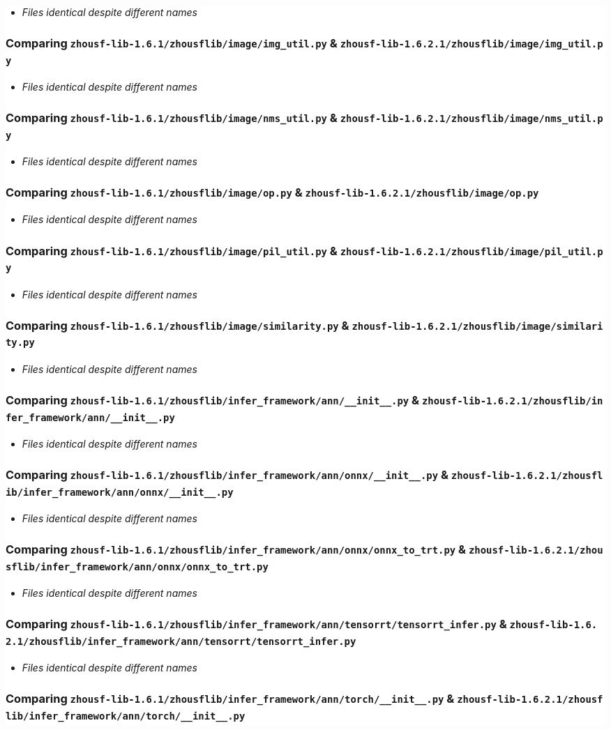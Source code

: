  * *Files identical despite different names*

### Comparing `zhousf-lib-1.6.1/zhousflib/image/img_util.py` & `zhousf-lib-1.6.2.1/zhousflib/image/img_util.py`

 * *Files identical despite different names*

### Comparing `zhousf-lib-1.6.1/zhousflib/image/nms_util.py` & `zhousf-lib-1.6.2.1/zhousflib/image/nms_util.py`

 * *Files identical despite different names*

### Comparing `zhousf-lib-1.6.1/zhousflib/image/op.py` & `zhousf-lib-1.6.2.1/zhousflib/image/op.py`

 * *Files identical despite different names*

### Comparing `zhousf-lib-1.6.1/zhousflib/image/pil_util.py` & `zhousf-lib-1.6.2.1/zhousflib/image/pil_util.py`

 * *Files identical despite different names*

### Comparing `zhousf-lib-1.6.1/zhousflib/image/similarity.py` & `zhousf-lib-1.6.2.1/zhousflib/image/similarity.py`

 * *Files identical despite different names*

### Comparing `zhousf-lib-1.6.1/zhousflib/infer_framework/ann/__init__.py` & `zhousf-lib-1.6.2.1/zhousflib/infer_framework/ann/__init__.py`

 * *Files identical despite different names*

### Comparing `zhousf-lib-1.6.1/zhousflib/infer_framework/ann/onnx/__init__.py` & `zhousf-lib-1.6.2.1/zhousflib/infer_framework/ann/onnx/__init__.py`

 * *Files identical despite different names*

### Comparing `zhousf-lib-1.6.1/zhousflib/infer_framework/ann/onnx/onnx_to_trt.py` & `zhousf-lib-1.6.2.1/zhousflib/infer_framework/ann/onnx/onnx_to_trt.py`

 * *Files identical despite different names*

### Comparing `zhousf-lib-1.6.1/zhousflib/infer_framework/ann/tensorrt/tensorrt_infer.py` & `zhousf-lib-1.6.2.1/zhousflib/infer_framework/ann/tensorrt/tensorrt_infer.py`

 * *Files identical despite different names*

### Comparing `zhousf-lib-1.6.1/zhousflib/infer_framework/ann/torch/__init__.py` & `zhousf-lib-1.6.2.1/zhousflib/infer_framework/ann/torch/__init__.py`
